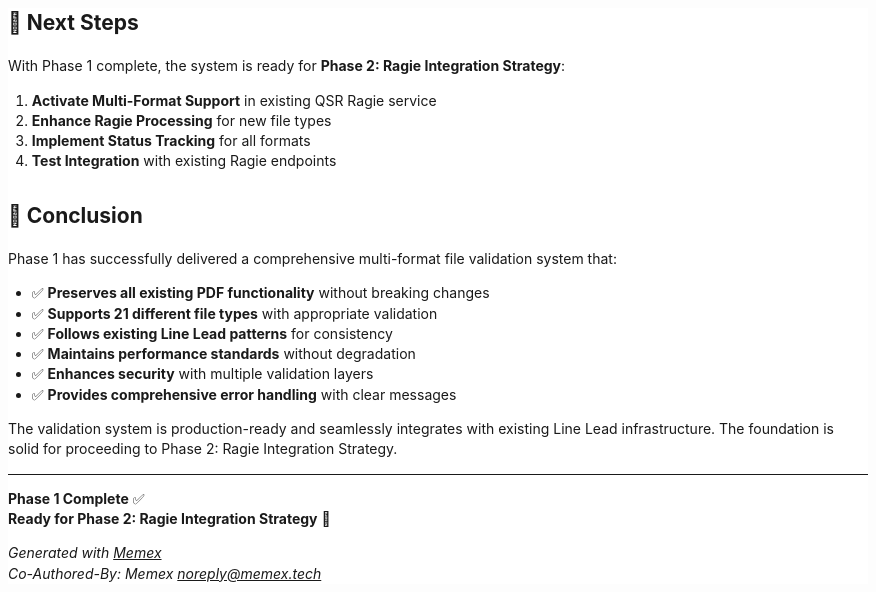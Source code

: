 ## 📖 Next Steps

With Phase 1 complete, the system is ready for **Phase 2: Ragie Integration Strategy**:

1. **Activate Multi-Format Support** in existing QSR Ragie service
2. **Enhance Ragie Processing** for new file types
3. **Implement Status Tracking** for all formats
4. **Test Integration** with existing Ragie endpoints

## 🏁 Conclusion

Phase 1 has successfully delivered a comprehensive multi-format file validation system that:

- ✅ **Preserves all existing PDF functionality** without breaking changes
- ✅ **Supports 21 different file types** with appropriate validation
- ✅ **Follows existing Line Lead patterns** for consistency
- ✅ **Maintains performance standards** without degradation
- ✅ **Enhances security** with multiple validation layers
- ✅ **Provides comprehensive error handling** with clear messages

The validation system is production-ready and seamlessly integrates with existing Line Lead infrastructure. The foundation is solid for proceeding to Phase 2: Ragie Integration Strategy.

---

**Phase 1 Complete** ✅  
**Ready for Phase 2: Ragie Integration Strategy** 🚀

*Generated with [Memex](https://memex.tech)*  
*Co-Authored-By: Memex <noreply@memex.tech>*
